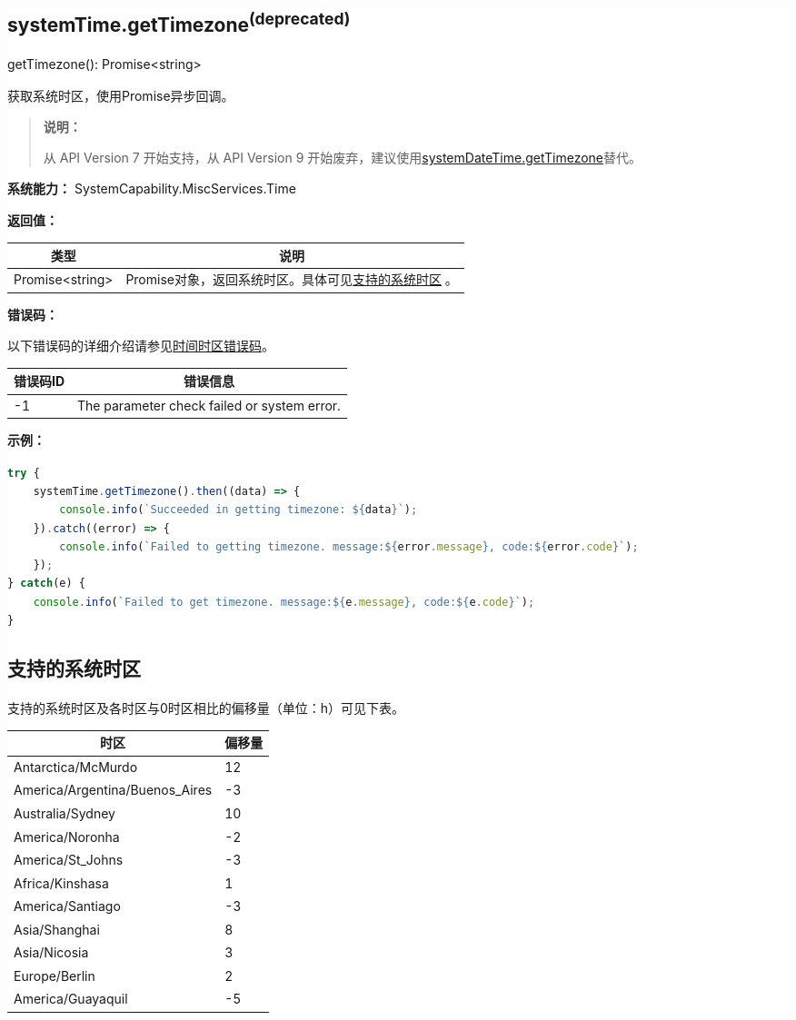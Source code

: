 ## systemTime.getTimezone<sup>(deprecated)</sup>

getTimezone(): Promise&lt;string&gt;

获取系统时区，使用Promise异步回调。

> **说明：**
>
> 从 API Version 7 开始支持，从 API Version 9 开始废弃，建议使用[systemDateTime.getTimezone](#syste./js-apis-system-date-time.md#systemdatetimegettimezone-1)替代。

**系统能力：** SystemCapability.MiscServices.Time

**返回值：**

| 类型                  | 说明                                  |
| --------------------- | ------------------------------------- |
| Promise&lt;string&gt; | Promise对象，返回系统时区。具体可见[支持的系统时区](#支持的系统时区) 。 |

**错误码：**

以下错误码的详细介绍请参见[时间时区错误码](../errorcodes/errorcode-time.md)。

| 错误码ID | 错误信息                                    |
| -------- | ------------------------------------------- |
| -1       | The parameter check failed or system error. |

**示例：**

```js
try {
    systemTime.getTimezone().then((data) => {
    	console.info(`Succeeded in getting timezone: ${data}`);
	}).catch((error) => {
    	console.info(`Failed to getting timezone. message:${error.message}, code:${error.code}`);
	});
} catch(e) {
    console.info(`Failed to get timezone. message:${e.message}, code:${e.code}`);
}
```

## 支持的系统时区

支持的系统时区及各时区与0时区相比的偏移量（单位：h）可见下表。

| 时区                           | 偏移量         |
| ------------------------------ | --------------------- |
| Antarctica/McMurdo             | 12                    |
| America/Argentina/Buenos_Aires | -3                    |
| Australia/Sydney               | 10                    |
| America/Noronha                | -2                    |
| America/St_Johns               | -3                    |
| Africa/Kinshasa                | 1                     |
| America/Santiago               | -3                    |
| Asia/Shanghai                  | 8                     |
| Asia/Nicosia                   | 3                     |
| Europe/Berlin                  | 2                     |
| America/Guayaquil              | -5                    |